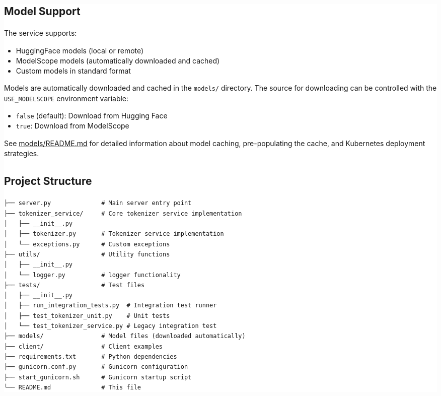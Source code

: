 ## Model Support

The service supports:
- HuggingFace models (local or remote)
- ModelScope models (automatically downloaded and cached)
- Custom models in standard format

Models are automatically downloaded and cached in the `models/` directory. 
The source for downloading can be controlled with the `USE_MODELSCOPE` environment variable:
- `false` (default): Download from Hugging Face
- `true`: Download from ModelScope

See [models/README.md](models/README.md) for detailed information about model caching, pre-populating the cache, and Kubernetes deployment strategies.

## Project Structure

```
├── server.py              # Main server entry point
├── tokenizer_service/     # Core tokenizer service implementation
│   ├── __init__.py
│   ├── tokenizer.py       # Tokenizer service implementation
│   └── exceptions.py      # Custom exceptions
├── utils/                 # Utility functions
│   ├── __init__.py
│   └── logger.py          # logger functionality
├── tests/                 # Test files
│   ├── __init__.py
│   ├── run_integration_tests.py  # Integration test runner
│   ├── test_tokenizer_unit.py    # Unit tests
│   └── test_tokenizer_service.py # Legacy integration test
├── models/                # Model files (downloaded automatically)
├── client/                # Client examples
├── requirements.txt       # Python dependencies
├── gunicorn.conf.py       # Gunicorn configuration
├── start_gunicorn.sh      # Gunicorn startup script
└── README.md              # This file
```